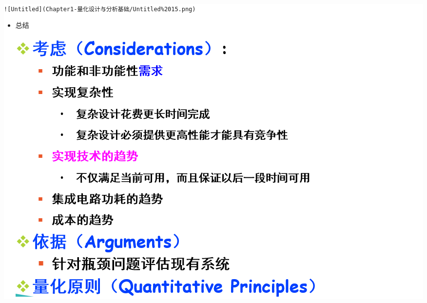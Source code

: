     ![Untitled](Chapter1-量化设计与分析基础/Untitled%2015.png)
    
- 总结
    
    ![Untitled](Chapter1-量化设计与分析基础/Untitled%2016.png)
    